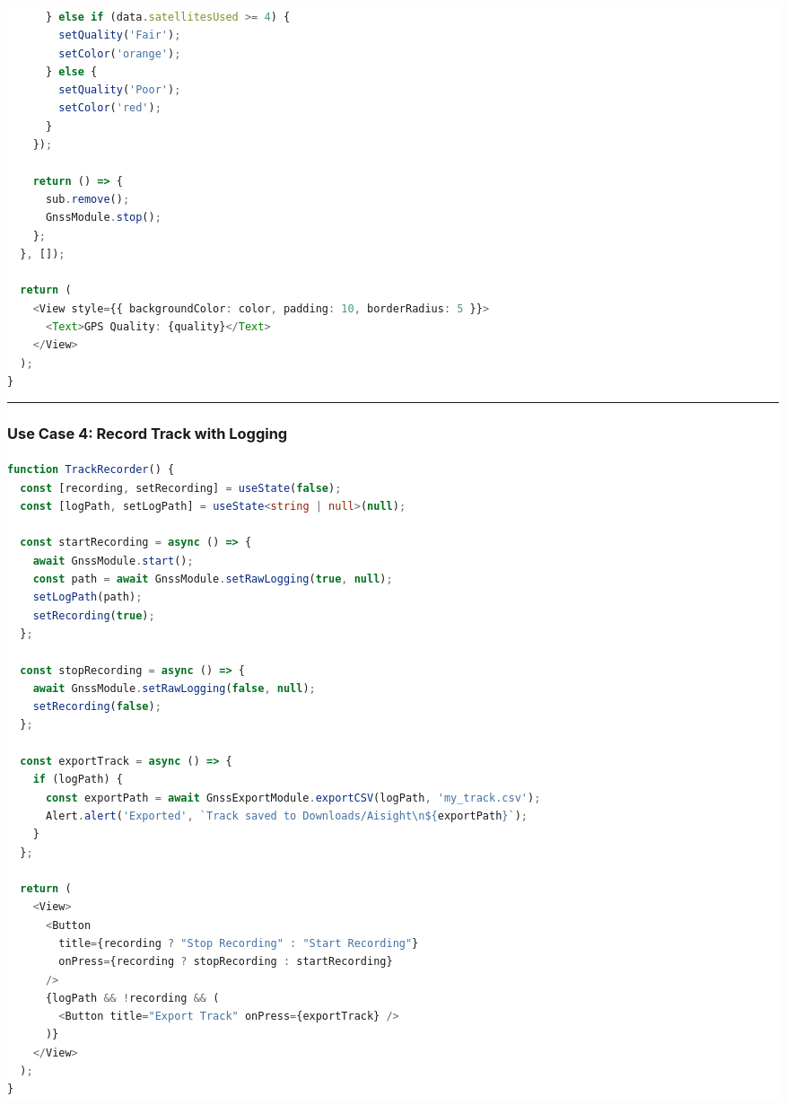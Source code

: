 ```typescript
      } else if (data.satellitesUsed >= 4) {
        setQuality('Fair');
        setColor('orange');
      } else {
        setQuality('Poor');
        setColor('red');
      }
    });

    return () => {
      sub.remove();
      GnssModule.stop();
    };
  }, []);

  return (
    <View style={{ backgroundColor: color, padding: 10, borderRadius: 5 }}>
      <Text>GPS Quality: {quality}</Text>
    </View>
  );
}
```

---

### Use Case 4: Record Track with Logging

```typescript
function TrackRecorder() {
  const [recording, setRecording] = useState(false);
  const [logPath, setLogPath] = useState<string | null>(null);

  const startRecording = async () => {
    await GnssModule.start();
    const path = await GnssModule.setRawLogging(true, null);
    setLogPath(path);
    setRecording(true);
  };

  const stopRecording = async () => {
    await GnssModule.setRawLogging(false, null);
    setRecording(false);
  };

  const exportTrack = async () => {
    if (logPath) {
      const exportPath = await GnssExportModule.exportCSV(logPath, 'my_track.csv');
      Alert.alert('Exported', `Track saved to Downloads/Aisight\n${exportPath}`);
    }
  };

  return (
    <View>
      <Button
        title={recording ? "Stop Recording" : "Start Recording"}
        onPress={recording ? stopRecording : startRecording}
      />
      {logPath && !recording && (
        <Button title="Export Track" onPress={exportTrack} />
      )}
    </View>
  );
}
```